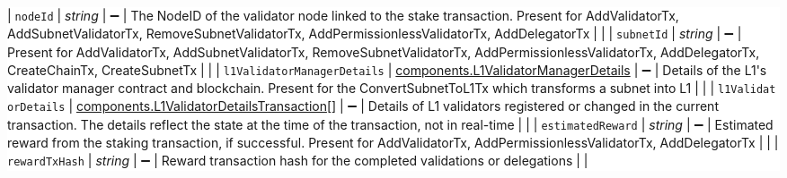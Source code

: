 | `nodeId`                                                                                                                                                                                  | *string*                                                                                                                                                                                  | :heavy_minus_sign:                                                                                                                                                                        | The NodeID of the validator node linked to the stake transaction. Present for AddValidatorTx, AddSubnetValidatorTx, RemoveSubnetValidatorTx, AddPermissionlessValidatorTx, AddDelegatorTx |                                                                                                                                                                                           |
| `subnetId`                                                                                                                                                                                | *string*                                                                                                                                                                                  | :heavy_minus_sign:                                                                                                                                                                        | Present for AddValidatorTx, AddSubnetValidatorTx, RemoveSubnetValidatorTx, AddPermissionlessValidatorTx, AddDelegatorTx, CreateChainTx, CreateSubnetTx                                    |                                                                                                                                                                                           |
| `l1ValidatorManagerDetails`                                                                                                                                                               | [components.L1ValidatorManagerDetails](../../models/components/l1validatormanagerdetails.md)                                                                                              | :heavy_minus_sign:                                                                                                                                                                        | Details of the L1's validator manager contract and blockchain. Present for the ConvertSubnetToL1Tx which transforms a subnet into L1                                                      |                                                                                                                                                                                           |
| `l1ValidatorDetails`                                                                                                                                                                      | [components.L1ValidatorDetailsTransaction](../../models/components/l1validatordetailstransaction.md)[]                                                                                    | :heavy_minus_sign:                                                                                                                                                                        | Details of L1 validators registered or changed in the current transaction. The details reflect the state at the time of the transaction, not in real-time                                 |                                                                                                                                                                                           |
| `estimatedReward`                                                                                                                                                                         | *string*                                                                                                                                                                                  | :heavy_minus_sign:                                                                                                                                                                        | Estimated reward from the staking transaction, if successful. Present for AddValidatorTx, AddPermissionlessValidatorTx, AddDelegatorTx                                                    |                                                                                                                                                                                           |
| `rewardTxHash`                                                                                                                                                                            | *string*                                                                                                                                                                                  | :heavy_minus_sign:                                                                                                                                                                        | Reward transaction hash for the completed validations or delegations                                                                                                                      |                                                                                                                                                                                           |